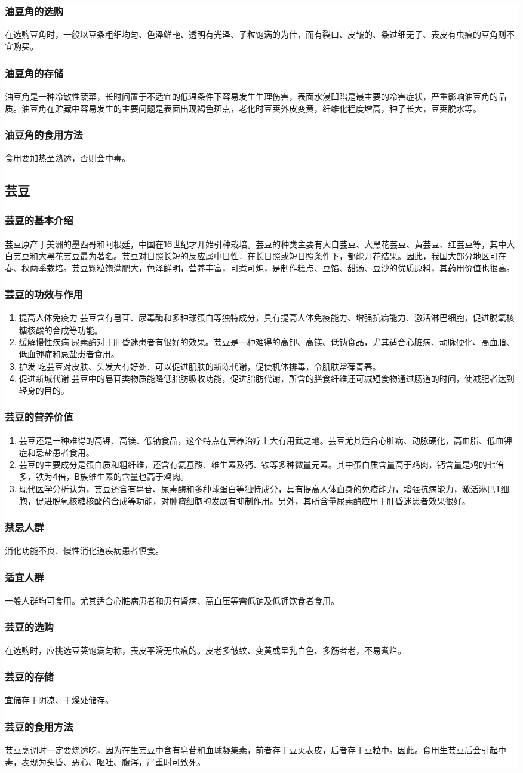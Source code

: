 ### 油豆角的选购
在选购豆角时，一般以豆条粗细均匀、色泽鲜艳、透明有光泽、子粒饱满的为佳，而有裂口、皮皱的、条过细无子、表皮有虫痕的豆角则不宜购买。

### 油豆角的存储
油豆角是一种冷敏性蔬菜，长时间置于不适宜的低温条件下容易发生生理伤害，表面水浸凹陷是最主要的冷害症状，严重影响油豆角的品质。油豆角在贮藏中容易发生的主要问题是表面出现褐色斑点，老化时豆荚外皮变黄，纤维化程度增高，种子长大，豆荚脱水等。

### 油豆角的食用方法
食用要加热至熟透，否则会中毒。


## 芸豆
### 芸豆的基本介绍
芸豆原产于美洲的墨西哥和阿根廷，中国在16世纪才开始引种栽培。芸豆的种类主要有大自芸豆、大黑花芸豆、黄芸豆、红芸豆等，其中大白芸豆和大黑花芸豆最为著名。芸豆对日照长短的反应属中日性．在长日照或短日照条件下，都能开花结果。因此，我国大部分地区可在春、秋两季栽培。芸豆颗粒饱满肥大，色泽鲜明，营养丰富，可煮可炖，是制作糕点、豆馅、甜汤、豆沙的优质原料，其药用价值也很高。

### 芸豆的功效与作用
1. 提高人体免疫力
芸豆含有皂苷、尿毒酶和多种球蛋白等独特成分，具有提高人体免疫能力、增强抗病能力、激活淋巴细胞，促进脱氧核糖核酸的合成等功能。
2. 缓解慢性疾病
尿素酶对于肝昏迷患者有很好的效果。芸豆是一种难得的高钾、高镁、低钠食品，尤其适合心脏病、动脉硬化、高血脂、低血钾症和忌盐患者食用。
3. 护发
吃芸豆对皮肤、头发大有好处．可以促进肌肤的新陈代谢，促使机体排毒，令肌肤常葆青春。
4. 促进新城代谢
芸豆中的皂苷类物质能降低脂肪吸收功能，促进脂肪代谢，所含的膳食纤维还可减短食物通过肠道的时间，使减肥者达到轻身的目的。

### 芸豆的营养价值
1. 芸豆还是一种难得的高钾、高镁、低钠食品，这个特点在营养治疗上大有用武之地。芸豆尤其适合心脏病、动脉硬化，高血脂、低血钾症和忌盐患者食用。
2. 芸豆的主要成分是蛋白质和粗纤维，还含有氨基酸、维生素及钙、铁等多种微量元素。其中蛋白质含量高于鸡肉，钙含量是鸡的七倍多，铁为4倍，B族维生素的含量也高于鸡肉。
3. 现代医学分析认为，芸豆还含有皂苷、尿毒酶和多种球蛋白等独特成分，具有提高人体血身的免疫能力，增强抗病能力，激活淋巴T细胞，促进脱氧核糖核酸的合成等功能，对肿瘤细胞的发展有抑制作用。另外，其所含量尿素酶应用于肝昏迷患者效果很好。

### 禁忌人群
消化功能不良、慢性消化道疾病患者慎食。

### 适宜人群
一般人群均可食用。尤其适合心脏病患者和患有肾病、高血压等需低钠及低钾饮食者食用。

### 芸豆的选购
在选购时，应挑选豆荚饱满匀称，表皮平滑无虫痕的。皮老多皱纹、变黄或呈乳白色、多筋者老，不易煮烂。

### 芸豆的存储
宜储存于阴凉、干燥处储存。

### 芸豆的食用方法
芸豆烹调时一定要烧透吃，因为在生芸豆中含有皂苷和血球凝集素，前者存于豆荚表皮，后者存于豆粒中。因此。食用生芸豆后会引起中毒，表现为头昏、恶心、呕吐、腹泻，严重时可致死。


